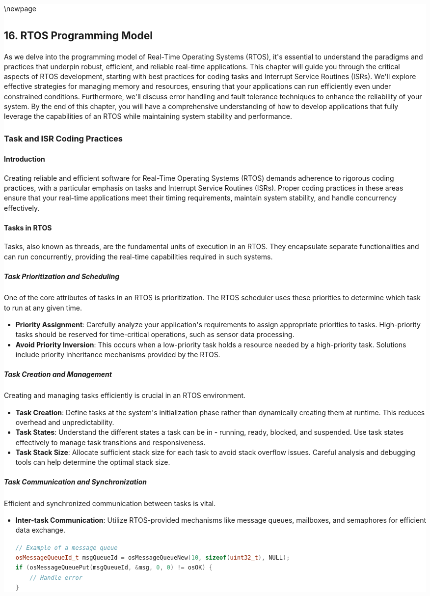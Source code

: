 \newpage

## 16. RTOS Programming Model 

As we delve into the programming model of Real-Time Operating Systems (RTOS), it's essential to understand the paradigms and practices that underpin robust, efficient, and reliable real-time applications. This chapter will guide you through the critical aspects of RTOS development, starting with best practices for coding tasks and Interrupt Service Routines (ISRs). We'll explore effective strategies for managing memory and resources, ensuring that your applications can run efficiently even under constrained conditions. Furthermore, we'll discuss error handling and fault tolerance techniques to enhance the reliability of your system. By the end of this chapter, you will have a comprehensive understanding of how to develop applications that fully leverage the capabilities of an RTOS while maintaining system stability and performance.

### Task and ISR Coding Practices

#### Introduction
Creating reliable and efficient software for Real-Time Operating Systems (RTOS) demands adherence to rigorous coding practices, with a particular emphasis on tasks and Interrupt Service Routines (ISRs). Proper coding practices in these areas ensure that your real-time applications meet their timing requirements, maintain system stability, and handle concurrency effectively.

#### Tasks in RTOS
Tasks, also known as threads, are the fundamental units of execution in an RTOS. They encapsulate separate functionalities and can run concurrently, providing the real-time capabilities required in such systems.

##### Task Prioritization and Scheduling
One of the core attributes of tasks in an RTOS is prioritization. The RTOS scheduler uses these priorities to determine which task to run at any given time.
- **Priority Assignment**: Carefully analyze your application's requirements to assign appropriate priorities to tasks. High-priority tasks should be reserved for time-critical operations, such as sensor data processing.
- **Avoid Priority Inversion**: This occurs when a low-priority task holds a resource needed by a high-priority task. Solutions include priority inheritance mechanisms provided by the RTOS.

##### Task Creation and Management
Creating and managing tasks efficiently is crucial in an RTOS environment.
- **Task Creation**: Define tasks at the system's initialization phase rather than dynamically creating them at runtime. This reduces overhead and unpredictability.
- **Task States**: Understand the different states a task can be in - running, ready, blocked, and suspended. Use task states effectively to manage task transitions and responsiveness.
- **Task Stack Size**: Allocate sufficient stack size for each task to avoid stack overflow issues. Careful analysis and debugging tools can help determine the optimal stack size.

##### Task Communication and Synchronization
Efficient and synchronized communication between tasks is vital.
- **Inter-task Communication**: Utilize RTOS-provided mechanisms like message queues, mailboxes, and semaphores for efficient data exchange.
  
  ```c++
  // Example of a message queue
  osMessageQueueId_t msgQueueId = osMessageQueueNew(10, sizeof(uint32_t), NULL);
  if (osMessageQueuePut(msgQueueId, &msg, 0, 0) != osOK) {
      // Handle error
  }
  ```
